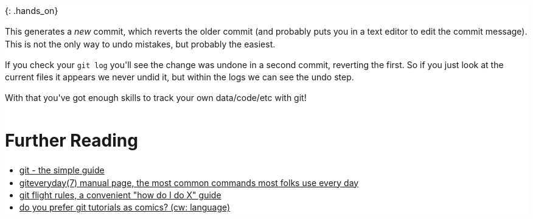 >
{: .hands_on}

This generates a *new* commit, which reverts the older commit (and probably puts you in a text editor to edit the commit message).
This is not the only way to undo mistakes, but probably the easiest.

If you check your `git log` you'll see the change was undone in a second commit, reverting the first. So if you just look at the current files it appears we never undid it, but within the logs we can see the undo step.

With that you've got enough skills to track your own data/code/etc with git!

# Further Reading

- [git - the simple guide](https://rogerdudler.github.io/git-guide/index.html)
- [giteveryday(7) manual page, the most common commands most folks use every day](https://mirrors.edge.kernel.org/pub/software/scm/git/docs/giteveryday.html)
- [git flight rules, a convenient "how do I do X" guide](https://github.com/k88hudson/git-flight-rules)
- [do you prefer git tutorials as comics? (cw: language)](https://jvns.ca/blog/2018/10/27/new-zine--oh-shit--git-/)
